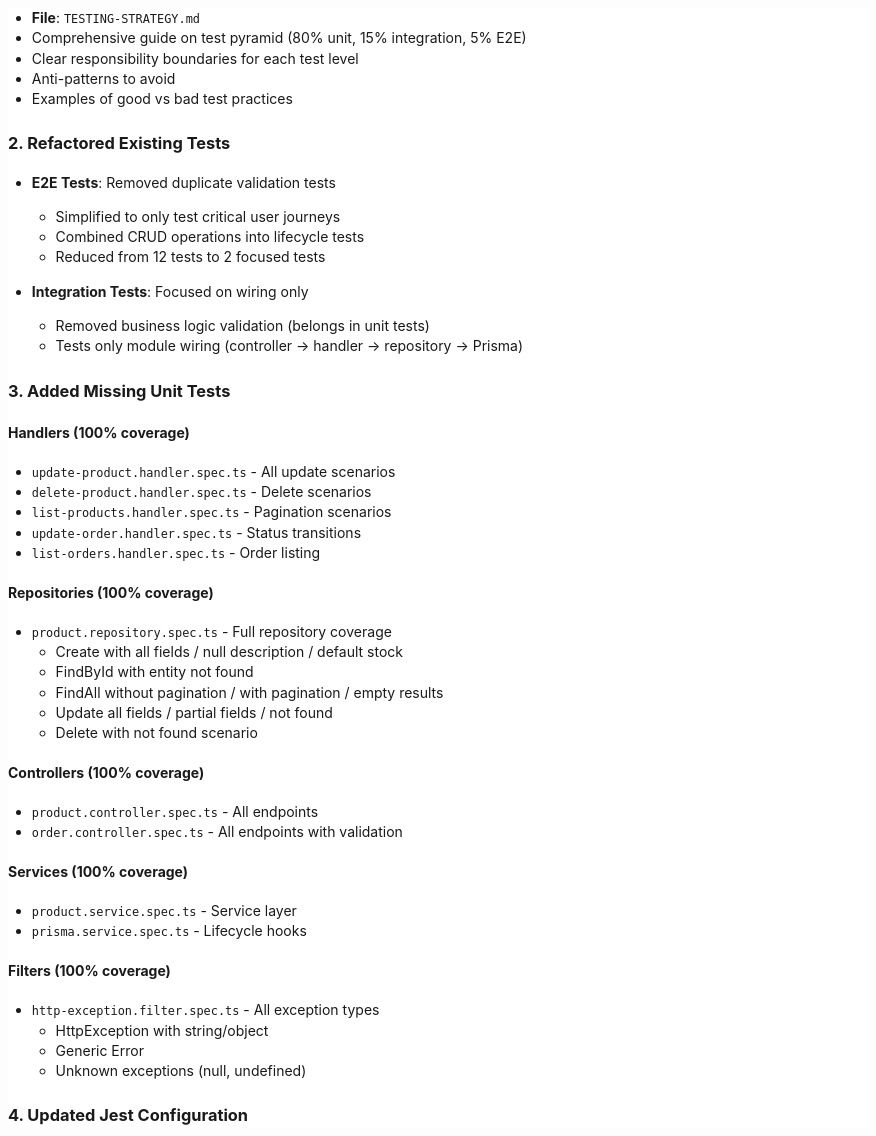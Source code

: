 - **File**: `TESTING-STRATEGY.md`
- Comprehensive guide on test pyramid (80% unit, 15% integration, 5% E2E)
- Clear responsibility boundaries for each test level
- Anti-patterns to avoid
- Examples of good vs bad test practices

### 2. Refactored Existing Tests

- **E2E Tests**: Removed duplicate validation tests
  - Simplified to only test critical user journeys
  - Combined CRUD operations into lifecycle tests
  - Reduced from 12 tests to 2 focused tests

- **Integration Tests**: Focused on wiring only
  - Removed business logic validation (belongs in unit tests)
  - Tests only module wiring (controller → handler → repository → Prisma)

### 3. Added Missing Unit Tests

#### Handlers (100% coverage)

- `update-product.handler.spec.ts` - All update scenarios
- `delete-product.handler.spec.ts` - Delete scenarios
- `list-products.handler.spec.ts` - Pagination scenarios
- `update-order.handler.spec.ts` - Status transitions
- `list-orders.handler.spec.ts` - Order listing

#### Repositories (100% coverage)

- `product.repository.spec.ts` - Full repository coverage
  - Create with all fields / null description / default stock
  - FindById with entity not found
  - FindAll without pagination / with pagination / empty results
  - Update all fields / partial fields / not found
  - Delete with not found scenario

#### Controllers (100% coverage)

- `product.controller.spec.ts` - All endpoints
- `order.controller.spec.ts` - All endpoints with validation

#### Services (100% coverage)

- `product.service.spec.ts` - Service layer
- `prisma.service.spec.ts` - Lifecycle hooks

#### Filters (100% coverage)

- `http-exception.filter.spec.ts` - All exception types
  - HttpException with string/object
  - Generic Error
  - Unknown exceptions (null, undefined)

### 4. Updated Jest Configuration
